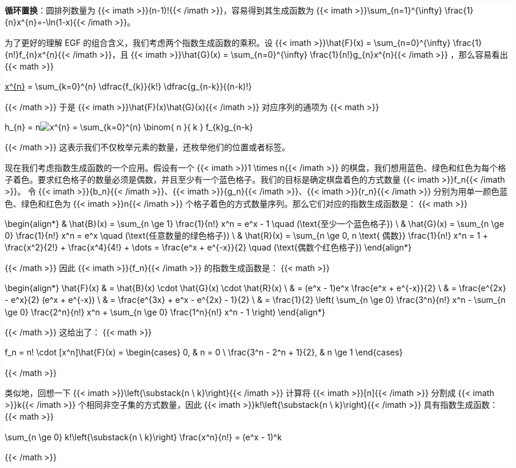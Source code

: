 **循环置换**：圆排列数量为 {{< imath >}}(n-1)!{{< /imath >}}，容易得到其生成函数为 {{< imath >}}\sum_{n=1}^{\infty} \frac{1}{n}x^{n}=-\ln(1-x){{< /imath >}}。

为了更好的理解 EGF 的组合含义，我们考虑两个指数生成函数的乘积。设 {{< imath >}}\hat{F}(x) = \sum_{n=0}^{\infty} \frac{1}{n!}f_{n}x^{n}{{< /imath >}}，且 {{< imath >}}\hat{G}(x) = \sum_{n=0}^{\infty} \frac{1}{n!}g_{n}x^{n}{{< /imath >}} ，那么容易看出
{{< math >}}

[x^{n}](\hat{F}(x)\hat{G}(x)) = \sum_{k=0}^{n} \dfrac{f_{k}}{k!} \dfrac{g_{n-k}}{(n-k)!}

{{< /math >}}
于是 {{< imath >}}\hat{F}(x)\hat{G}(x){{< /imath >}} 对应序列的通项为
{{< math >}}

h_{n} = n![x^{n}](\hat{F}(x)\hat{G}(x)) = \sum_{k=0}^{n} \binom{ n }{ k } f_{k}g_{n-k}

{{< /math >}}
这表示我们不仅枚举元素的数量，还枚举他们的位置或者标签。

现在我们考虑指数生成函数的一个应用。假设有一个 {{< imath >}}1 \times n{{< /imath >}} 的棋盘，我们想用蓝色、绿色和红色为每个格子着色。要求红色格子的数量必须是偶数，并且至少有一个蓝色格子。我们的目标是确定棋盘着色的方式数量 {{< imath >}}f_n{{< /imath >}}。
令 {{< imath >}}\{b_n\}{{< /imath >}}、{{< imath >}}\{g_n\}{{< /imath >}}、{{< imath >}}\{r_n\}{{< /imath >}} 分别为用单一颜色蓝色、绿色和红色为 {{< imath >}}n{{< /imath >}} 个格子着色的方式数量序列。那么它们对应的指数生成函数是：
{{< math >}}

\begin{align*}
 & \hat{B}(x) = \sum_{n \ge 1} \frac{1}{n!} x^n = e^x - 1 \quad (\text{至少一个蓝色格子}) \\
 & \hat{G}(x) = \sum_{n \ge 0} \frac{1}{n!} x^n = e^x \quad (\text{任意数量的绿色格子}) \\
 & \hat{R}(x) = \sum_{n \ge 0, n \text{ 偶数}} \frac{1}{n!} x^n = 1 + \frac{x^2}{2!} + \frac{x^4}{4!} + \dots = \frac{e^x + e^{-x}}{2} \quad (\text{偶数个红色格子})
\end{align*}

{{< /math >}}
因此 {{< imath >}}\{f_n\}{{< /imath >}} 的指数生成函数是：
{{< math >}}

\begin{align*}
\hat{F}(x) & = \hat{B}(x) \cdot \hat{G}(x) \cdot \hat{R}(x) \\
 & = (e^x - 1)e^x \frac{e^x + e^{-x}}{2} \\
 & = \frac{e^{2x} - e^x}{2} (e^x + e^{-x}) \\
 & = \frac{e^{3x} + e^x - e^{2x} - 1}{2} \\
 & = \frac{1}{2} \left( \sum_{n \ge 0} \frac{3^n}{n!} x^n - \sum_{n \ge 0} \frac{2^n}{n!} x^n + \sum_{n \ge 0} \frac{1^n}{n!} x^n - 1 \right)
\end{align*}

{{< /math >}}
这给出了：
{{< math >}}

f_n = n! \cdot [x^n]\hat{F}(x) = \begin{cases}
0, & n = 0 \\
\frac{3^n - 2^n + 1}{2}, & n \ge 1
\end{cases}

{{< /math >}}

类似地，回想一下 {{< imath >}}\left\{\substack{n \\ k}\right\}{{< /imath >}} 计算将 {{< imath >}}[n]{{< /imath >}} 分割成 {{< imath >}}k{{< /imath >}} 个相同非空子集的方式数量，因此 {{< imath >}}k!\left\{\substack{n \\ k}\right\}{{< /imath >}} 具有指数生成函数：
{{< math >}}

\sum_{n \ge 0} k!\left\{\substack{n \\ k}\right\} \frac{x^n}{n!} = (e^x - 1)^k

{{< /math >}}
